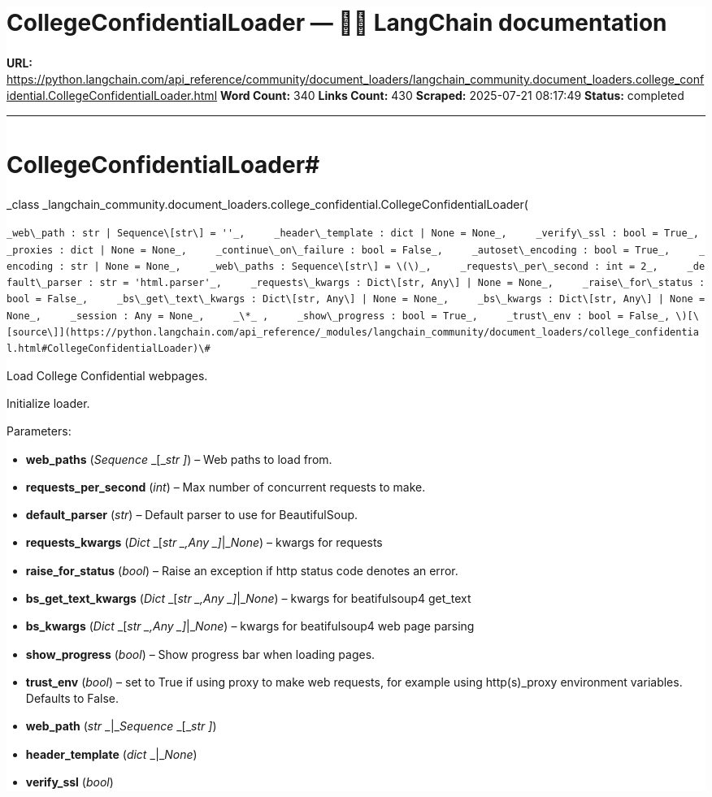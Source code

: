 # CollegeConfidentialLoader — 🦜🔗 LangChain  documentation

**URL:** https://python.langchain.com/api_reference/community/document_loaders/langchain_community.document_loaders.college_confidential.CollegeConfidentialLoader.html
**Word Count:** 340
**Links Count:** 430
**Scraped:** 2025-07-21 08:17:49
**Status:** completed

---

# CollegeConfidentialLoader\#

_class _langchain\_community.document\_loaders.college\_confidential.CollegeConfidentialLoader\(

    _web\_path : str | Sequence\[str\] = ''_,     _header\_template : dict | None = None_,     _verify\_ssl : bool = True_,     _proxies : dict | None = None_,     _continue\_on\_failure : bool = False_,     _autoset\_encoding : bool = True_,     _encoding : str | None = None_,     _web\_paths : Sequence\[str\] = \(\)_,     _requests\_per\_second : int = 2_,     _default\_parser : str = 'html.parser'_,     _requests\_kwargs : Dict\[str, Any\] | None = None_,     _raise\_for\_status : bool = False_,     _bs\_get\_text\_kwargs : Dict\[str, Any\] | None = None_,     _bs\_kwargs : Dict\[str, Any\] | None = None_,     _session : Any = None_,     _\*_ ,     _show\_progress : bool = True_,     _trust\_env : bool = False_, \)[\[source\]](https://python.langchain.com/api_reference/_modules/langchain_community/document_loaders/college_confidential.html#CollegeConfidentialLoader)\#     

Load College Confidential webpages.

Initialize loader.

Parameters:     

  * **web\_paths** \(_Sequence_ _\[__str_ _\]_\) – Web paths to load from.

  * **requests\_per\_second** \(_int_\) – Max number of concurrent requests to make.

  * **default\_parser** \(_str_\) – Default parser to use for BeautifulSoup.

  * **requests\_kwargs** \(_Dict_ _\[__str_ _,__Any_ _\]__|__None_\) – kwargs for requests

  * **raise\_for\_status** \(_bool_\) – Raise an exception if http status code denotes an error.

  * **bs\_get\_text\_kwargs** \(_Dict_ _\[__str_ _,__Any_ _\]__|__None_\) – kwargs for beatifulsoup4 get\_text

  * **bs\_kwargs** \(_Dict_ _\[__str_ _,__Any_ _\]__|__None_\) – kwargs for beatifulsoup4 web page parsing

  * **show\_progress** \(_bool_\) – Show progress bar when loading pages.

  * **trust\_env** \(_bool_\) – set to True if using proxy to make web requests, for example using http\(s\)\_proxy environment variables. Defaults to False.

  * **web\_path** \(_str_ _|__Sequence_ _\[__str_ _\]_\)

  * **header\_template** \(_dict_ _|__None_\)

  * **verify\_ssl** \(_bool_\)
